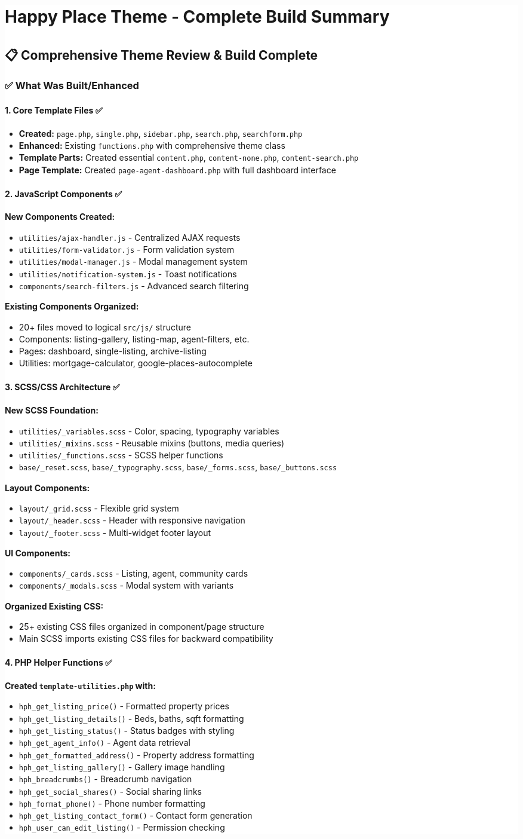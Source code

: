 # Happy Place Theme - Complete Build Summary

## 📋 Comprehensive Theme Review & Build Complete

### ✅ What Was Built/Enhanced

#### 1. **Core Template Files** ✅
- **Created:** `page.php`, `single.php`, `sidebar.php`, `search.php`, `searchform.php`
- **Enhanced:** Existing `functions.php` with comprehensive theme class
- **Template Parts:** Created essential `content.php`, `content-none.php`, `content-search.php`
- **Page Template:** Created `page-agent-dashboard.php` with full dashboard interface

#### 2. **JavaScript Components** ✅
**New Components Created:**
- `utilities/ajax-handler.js` - Centralized AJAX requests
- `utilities/form-validator.js` - Form validation system
- `utilities/modal-manager.js` - Modal management system  
- `utilities/notification-system.js` - Toast notifications
- `components/search-filters.js` - Advanced search filtering

**Existing Components Organized:**
- 20+ files moved to logical `src/js/` structure
- Components: listing-gallery, listing-map, agent-filters, etc.
- Pages: dashboard, single-listing, archive-listing
- Utilities: mortgage-calculator, google-places-autocomplete

#### 3. **SCSS/CSS Architecture** ✅
**New SCSS Foundation:**
- `utilities/_variables.scss` - Color, spacing, typography variables  
- `utilities/_mixins.scss` - Reusable mixins (buttons, media queries)
- `utilities/_functions.scss` - SCSS helper functions
- `base/_reset.scss`, `base/_typography.scss`, `base/_forms.scss`, `base/_buttons.scss`

**Layout Components:**
- `layout/_grid.scss` - Flexible grid system
- `layout/_header.scss` - Header with responsive navigation
- `layout/_footer.scss` - Multi-widget footer layout

**UI Components:**
- `components/_cards.scss` - Listing, agent, community cards
- `components/_modals.scss` - Modal system with variants

**Organized Existing CSS:**
- 25+ existing CSS files organized in component/page structure
- Main SCSS imports existing CSS files for backward compatibility

#### 4. **PHP Helper Functions** ✅
**Created `template-utilities.php` with:**
- `hph_get_listing_price()` - Formatted property prices
- `hph_get_listing_details()` - Beds, baths, sqft formatting
- `hph_get_listing_status()` - Status badges with styling
- `hph_get_agent_info()` - Agent data retrieval
- `hph_get_formatted_address()` - Property address formatting
- `hph_get_listing_gallery()` - Gallery image handling
- `hph_breadcrumbs()` - Breadcrumb navigation
- `hph_get_social_shares()` - Social sharing links
- `hph_format_phone()` - Phone number formatting
- `hph_get_listing_contact_form()` - Contact form generation
- `hph_user_can_edit_listing()` - Permission checking
